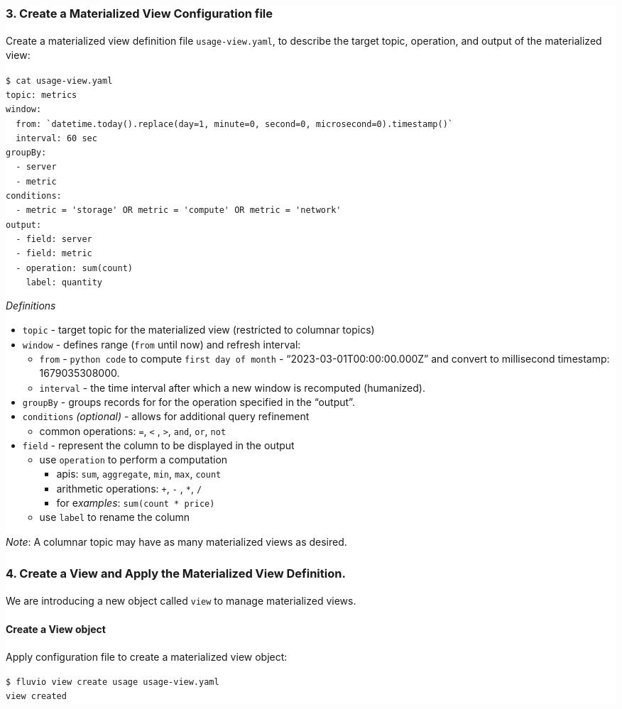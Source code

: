 ### 3. Create a Materialized View Configuration file

Create a materialized view definition file `usage-view.yaml`, to describe the target topic, operation, and output of the materialized view:

```
$ cat usage-view.yaml
topic: metrics
window:
  from: `datetime.today().replace(day=1, minute=0, second=0, microsecond=0).timestamp()`
  interval: 60 sec
groupBy:
  - server
  - metric
conditions:
  - metric = 'storage' OR metric = 'compute' OR metric = 'network'
output:
  - field: server
  - field: metric
  - operation: sum(count)
    label: quantity
```

*Definitions*

- `topic` - target topic for the materialized view (restricted to columnar topics)
- `window` - defines range (`from` until now) and refresh interval:
    - `from` - `python code` to compute `first day of month` - “2023-03-01T00:00:00.000Z” and convert to millisecond timestamp: 1679035308000.
    - `interval` - the time interval after which a new window is recomputed (humanized).
- `groupBy` - groups records for for the operation specified in the “output”.
- `conditions` *(optional)* - allows for additional query refinement
    - common operations: `=`, `<` , `>`, `and`, `or`, `not`
- `field` - represent the column to be displayed in the output
    - use `operation` to perform a computation
        - apis: `sum`, `aggregate`, `min`, `max`, `count`
        - arithmetic operations: `+`, `-` , `*`, `/`
        - for e*xamples*: `sum(count * price)`
    - use `label` to rename the column

_Note_: A columnar topic may have as many materialized views as desired.


### 4. Create a View and Apply the Materialized View Definition.

We are introducing a new object called `view` to manage materialized views.


#### Create a View object

Apply configuration file to create a materialized view object:

```
$ fluvio view create usage usage-view.yaml
view created
```
